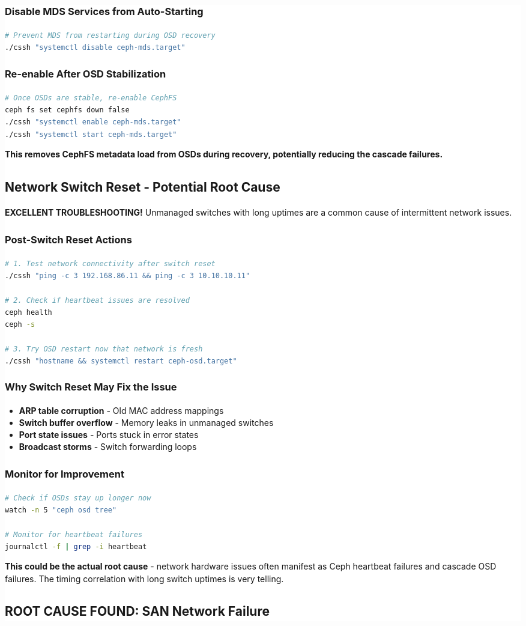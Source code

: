 ### Disable MDS Services from Auto-Starting
```bash
# Prevent MDS from restarting during OSD recovery
./cssh "systemctl disable ceph-mds.target"
```

### Re-enable After OSD Stabilization
```bash
# Once OSDs are stable, re-enable CephFS
ceph fs set cephfs down false
./cssh "systemctl enable ceph-mds.target"
./cssh "systemctl start ceph-mds.target"
```

**This removes CephFS metadata load from OSDs during recovery, potentially reducing the cascade failures.**
## Network Switch Reset - Potential Root Cause

**EXCELLENT TROUBLESHOOTING!** Unmanaged switches with long uptimes are a common cause of intermittent network issues.

### Post-Switch Reset Actions
```bash
# 1. Test network connectivity after switch reset
./cssh "ping -c 3 192.168.86.11 && ping -c 3 10.10.10.11"

# 2. Check if heartbeat issues are resolved
ceph health
ceph -s

# 3. Try OSD restart now that network is fresh
./cssh "hostname && systemctl restart ceph-osd.target"
```

### Why Switch Reset May Fix the Issue
- **ARP table corruption** - Old MAC address mappings
- **Switch buffer overflow** - Memory leaks in unmanaged switches
- **Port state issues** - Ports stuck in error states
- **Broadcast storms** - Switch forwarding loops

### Monitor for Improvement
```bash
# Check if OSDs stay up longer now
watch -n 5 "ceph osd tree"

# Monitor for heartbeat failures
journalctl -f | grep -i heartbeat
```

**This could be the actual root cause** - network hardware issues often manifest as Ceph heartbeat failures and cascade OSD failures. The timing correlation with long switch uptimes is very telling.
## ROOT CAUSE FOUND: SAN Network Failure
